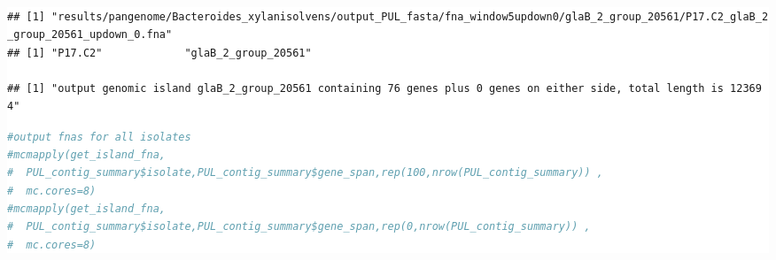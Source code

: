     ## [1] "results/pangenome/Bacteroides_xylanisolvens/output_PUL_fasta/fna_window5updown0/glaB_2_group_20561/P17.C2_glaB_2_group_20561_updown_0.fna"
    ## [1] "P17.C2"             "glaB_2_group_20561"

    ## [1] "output genomic island glaB_2_group_20561 containing 76 genes plus 0 genes on either side, total length is 123694"

``` r
#output fnas for all isolates
#mcmapply(get_island_fna,
#  PUL_contig_summary$isolate,PUL_contig_summary$gene_span,rep(100,nrow(PUL_contig_summary)) ,
#  mc.cores=8)
#mcmapply(get_island_fna,
#  PUL_contig_summary$isolate,PUL_contig_summary$gene_span,rep(0,nrow(PUL_contig_summary)) ,
#  mc.cores=8)
```
